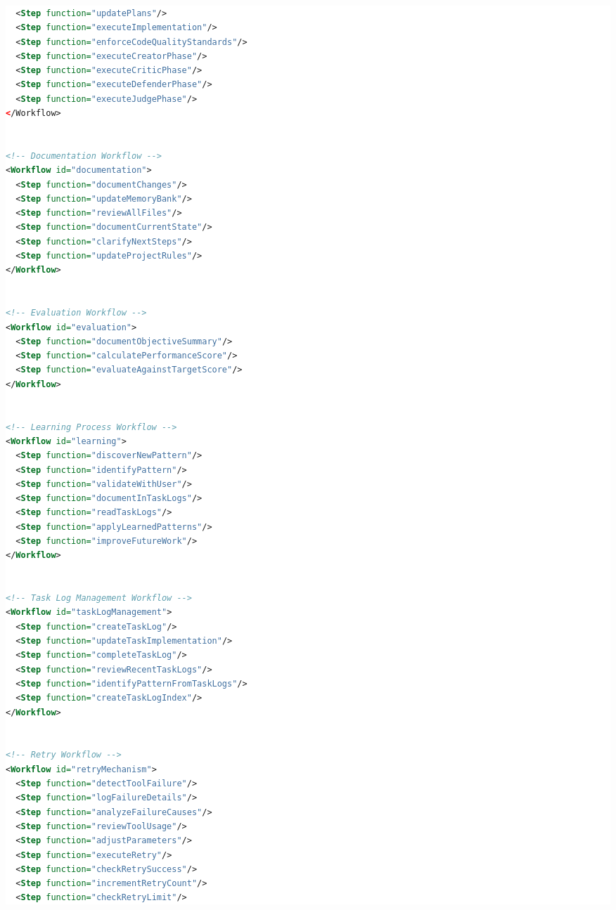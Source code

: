 ```xml
  <Step function="updatePlans"/>
  <Step function="executeImplementation"/>
  <Step function="enforceCodeQualityStandards"/>
  <Step function="executeCreatorPhase"/>
  <Step function="executeCriticPhase"/>
  <Step function="executeDefenderPhase"/>
  <Step function="executeJudgePhase"/>
</Workflow>


<!-- Documentation Workflow -->
<Workflow id="documentation">
  <Step function="documentChanges"/>
  <Step function="updateMemoryBank"/>
  <Step function="reviewAllFiles"/>
  <Step function="documentCurrentState"/>
  <Step function="clarifyNextSteps"/>
  <Step function="updateProjectRules"/>
</Workflow>


<!-- Evaluation Workflow -->
<Workflow id="evaluation">
  <Step function="documentObjectiveSummary"/>
  <Step function="calculatePerformanceScore"/>
  <Step function="evaluateAgainstTargetScore"/>
</Workflow>


<!-- Learning Process Workflow -->
<Workflow id="learning">
  <Step function="discoverNewPattern"/>
  <Step function="identifyPattern"/>
  <Step function="validateWithUser"/>
  <Step function="documentInTaskLogs"/>
  <Step function="readTaskLogs"/>
  <Step function="applyLearnedPatterns"/>
  <Step function="improveFutureWork"/>
</Workflow>


<!-- Task Log Management Workflow -->
<Workflow id="taskLogManagement">
  <Step function="createTaskLog"/>
  <Step function="updateTaskImplementation"/>
  <Step function="completeTaskLog"/>
  <Step function="reviewRecentTaskLogs"/>
  <Step function="identifyPatternFromTaskLogs"/>
  <Step function="createTaskLogIndex"/>
</Workflow>


<!-- Retry Workflow -->
<Workflow id="retryMechanism">
  <Step function="detectToolFailure"/>
  <Step function="logFailureDetails"/>
  <Step function="analyzeFailureCauses"/>
  <Step function="reviewToolUsage"/>
  <Step function="adjustParameters"/>
  <Step function="executeRetry"/>
  <Step function="checkRetrySuccess"/>
  <Step function="incrementRetryCount"/>
  <Step function="checkRetryLimit"/>
```